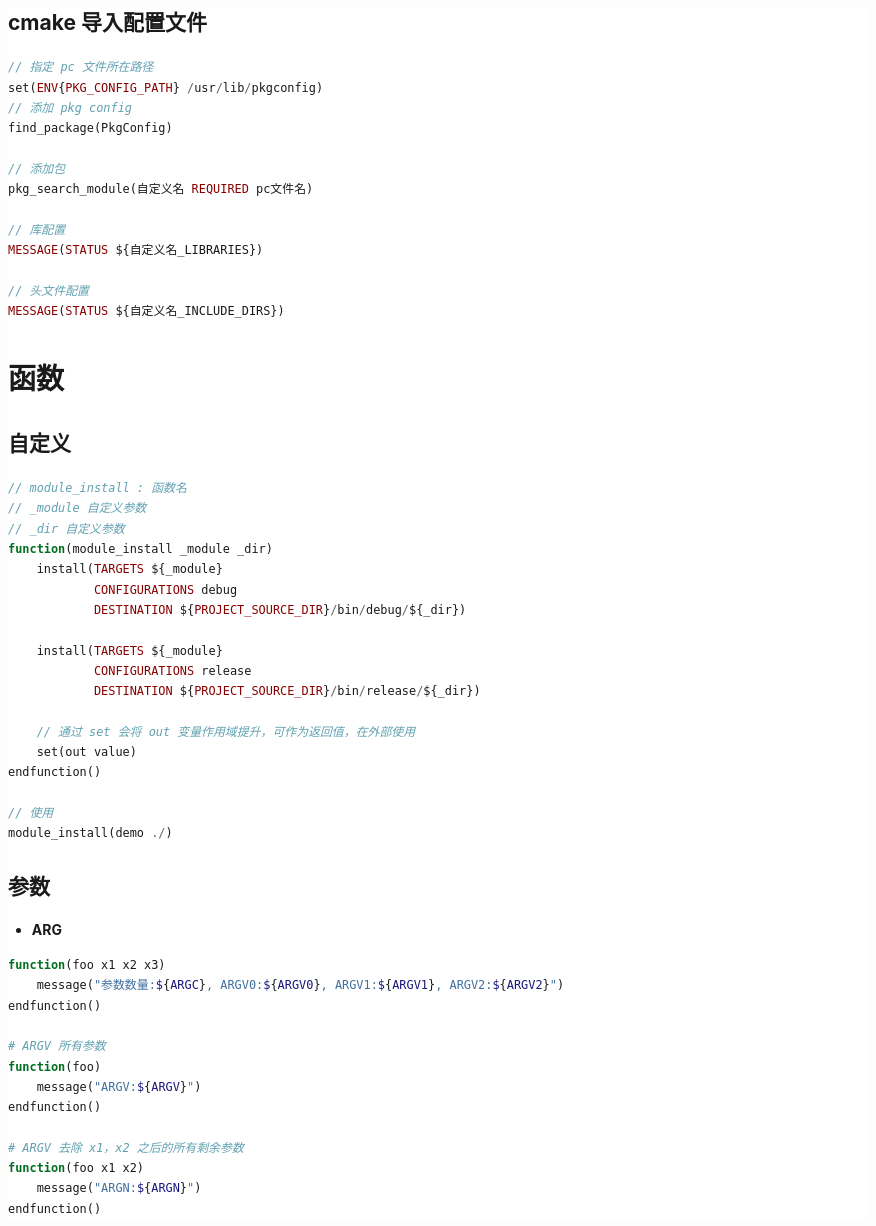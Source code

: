 ## cmake 导入配置文件

```php
// 指定 pc 文件所在路径
set(ENV{PKG_CONFIG_PATH} /usr/lib/pkgconfig)
// 添加 pkg config
find_package(PkgConfig)

// 添加包
pkg_search_module(自定义名 REQUIRED pc文件名)

// 库配置
MESSAGE(STATUS ${自定义名_LIBRARIES})

// 头文件配置
MESSAGE(STATUS ${自定义名_INCLUDE_DIRS})
```

# 函数

## 自定义

```php
// module_install : 函数名
// _module 自定义参数
// _dir 自定义参数
function(module_install _module _dir)
    install(TARGETS ${_module}
            CONFIGURATIONS debug
            DESTINATION ${PROJECT_SOURCE_DIR}/bin/debug/${_dir})

    install(TARGETS ${_module}
            CONFIGURATIONS release
            DESTINATION ${PROJECT_SOURCE_DIR}/bin/release/${_dir})
    
    // 通过 set 会将 out 变量作用域提升，可作为返回值，在外部使用
    set(out value)
endfunction()

// 使用
module_install(demo ./)
```

## 参数

- **ARG**

```php
function(foo x1 x2 x3)
    message("参数数量:${ARGC}, ARGV0:${ARGV0}, ARGV1:${ARGV1}, ARGV2:${ARGV2}")
endfunction()

# ARGV 所有参数
function(foo)
    message("ARGV:${ARGV}")
endfunction()

# ARGV 去除 x1，x2 之后的所有剩余参数
function(foo x1 x2)
    message("ARGN:${ARGN}")
endfunction()
```
